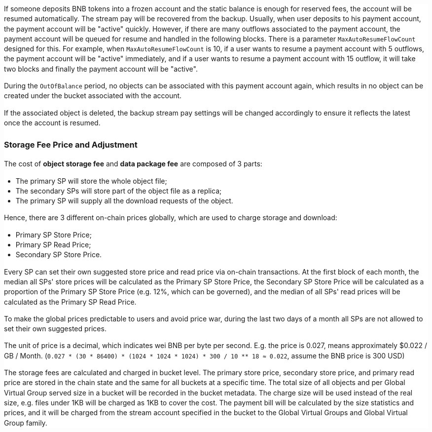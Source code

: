 If someone deposits BNB tokens into a frozen account and the static balance is
enough for reserved fees, the account will be resumed automatically. The
stream pay will be recovered from the backup. Usually, when user deposits to his
payment account, the payment account will be "active" quickly. However, if there
are many outflows associated to the payment account, the payment account will be
queued for resume and handled in the following blocks. There is a parameter
`MaxAutoResumeFlowCount` designed for this. For example, when `MaxAutoResumeFlowCount`
is 10, if a user wants to resume a payment account with 5 outflows, the payment account
will be "active" immediately, and if a user wants to resume a payment account with 15
outflow, it will take two blocks and finally the payment account will be "active".

During the `OutOfBalance` period, no objects can be associated with this
payment account again, which results in no object can be created under
the bucket associated with the account.

If the associated object is deleted, the backup stream pay settings will
be changed accordingly to ensure it reflects the latest once the account
is resumed.

### Storage Fee Price and Adjustment

The cost of **object storage fee** and **data package fee** are composed of 3 parts:

- The primary SP will store the whole object file;
- The secondary SPs will store part of the object file as a replica;
- The primary SP will supply all the download requests of the object.

Hence, there are 3 different on-chain prices globally, which are used to charge storage 
and download:

- Primary SP Store Price;
- Primary SP Read Price;
- Secondary SP Store Price.

Every SP can set their own suggested store price and read price via on-chain transactions.
At the first block of each month, the median all SPs' store prices will be calculated as 
the Primary SP Store Price, the Secondary SP Store Price will be calculated as a proportion 
of the Primary SP Store Price (e.g. 12%, which can be governed), and the median of all SPs' 
read prices will be calculated as the Primary SP Read Price.

To make the global prices predictable to users and avoid price war, during the last two days 
of a month all SPs are not allowed to set their own suggested prices.

The unit of price is a decimal, which indicates wei BNB per byte per second.
E.g. the price is 0.027, means approximately $0.022 / GB / Month.
(`0.027 * (30 * 86400) * (1024 * 1024 * 1024) * 300 / 10 ** 18 ≈ 0.022`, assume the BNB price is 300 USD)

The storage fees are calculated and charged in bucket level.
The primary store price, secondary store price, and primary read price are stored in the chain state 
and the same for all buckets at a specific time.
The total size of all objects and per Global Virtual Group served size in a bucket will be recorded in the bucket
metadata.
The charge size will be used instead of the real size, e.g. files under 1KB will be charged as 1KB to cover the cost.
The payment bill will be calculated by the size statistics and prices, and it will be charged from
the stream account specified in the bucket to the Global Virtual Groups and Global Virtual Group family.

